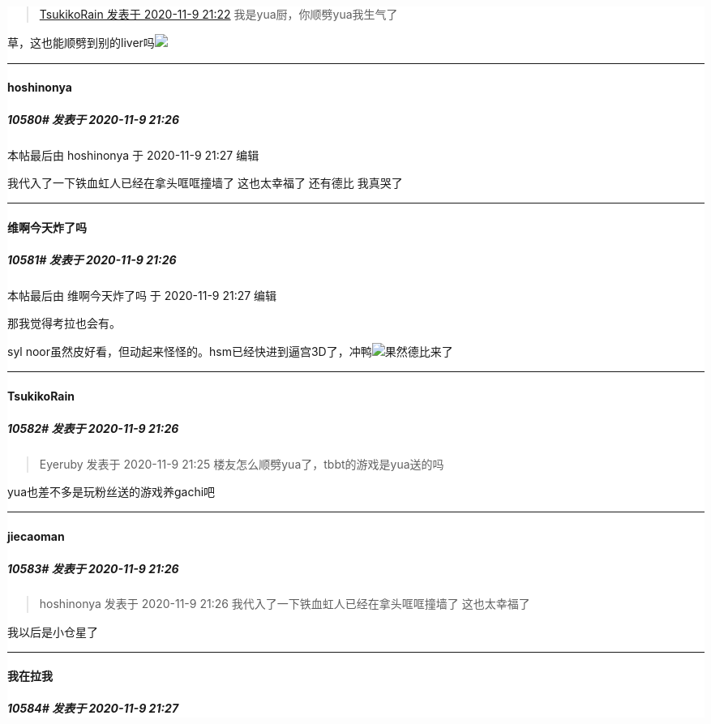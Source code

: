 <blockquote><a href="httphttps://bbs.saraba1st.com/2b/forum.php?mod=redirect&amp;goto=findpost&amp;pid=49339340&amp;ptid=1969041" target="_blank">TsukikoRain 发表于 2020-11-9 21:22</a>
我是yua厨，你顺劈yua我生气了</blockquote>
草，这也能顺劈到别的liver吗<img src="https://static.saraba1st.com/image/smiley/face2017/067.png" referrerpolicy="no-referrer">


*****

####  hoshinonya  
##### 10580#       发表于 2020-11-9 21:26


 本帖最后由 hoshinonya 于 2020-11-9 21:27 编辑 

我代入了一下铁血虹人已经在拿头哐哐撞墙了 这也太幸福了
还有德比 我真哭了


*****

####  维啊今天炸了吗  
##### 10581#       发表于 2020-11-9 21:26


 本帖最后由 维啊今天炸了吗 于 2020-11-9 21:27 编辑 

那我觉得考拉也会有。

syl noor虽然皮好看，但动起来怪怪的。hsm已经快进到逼宫3D了，冲鸭<img src="https://static.saraba1st.com/image/smiley/face2017/066.png" referrerpolicy="no-referrer">果然德比来了


*****

####  TsukikoRain  
##### 10582#       发表于 2020-11-9 21:26


<blockquote>Eyeruby 发表于 2020-11-9 21:25
楼友怎么顺劈yua了，tbbt的游戏是yua送的吗</blockquote>
yua也差不多是玩粉丝送的游戏养gachi吧


*****

####  jiecaoman  
##### 10583#       发表于 2020-11-9 21:26


<blockquote>hoshinonya 发表于 2020-11-9 21:26
我代入了一下铁血虹人已经在拿头哐哐撞墙了 这也太幸福了</blockquote>
我以后是小仓星了


*****

####  我在拉我  
##### 10584#       发表于 2020-11-9 21:27
